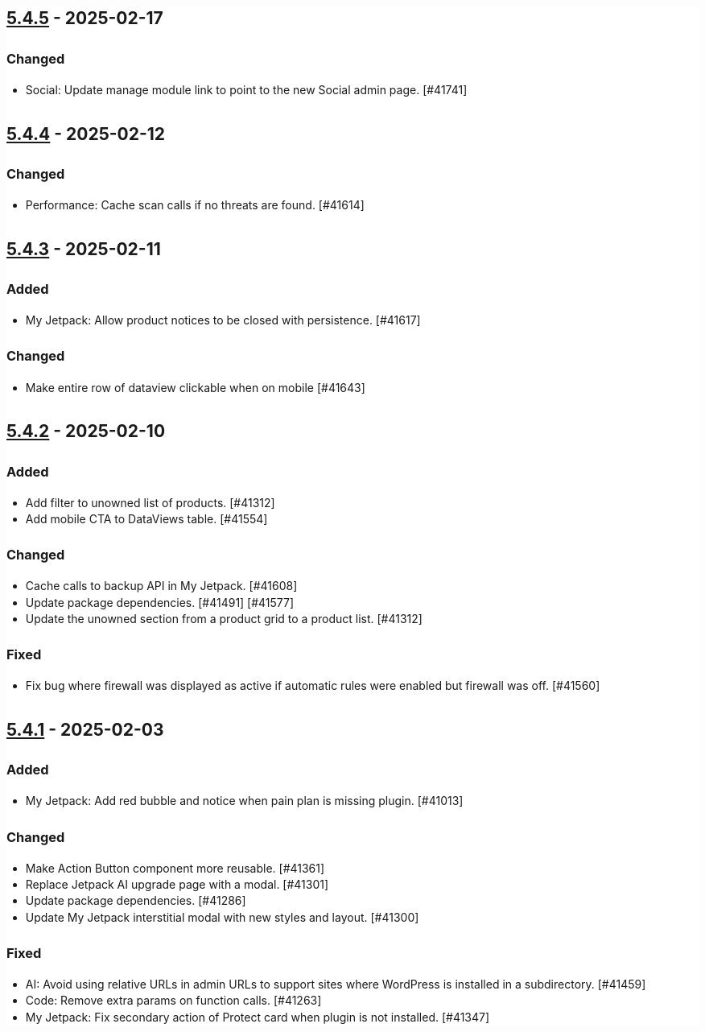 ## [5.4.5] - 2025-02-17
### Changed
- Social: Update manage module link to point to the new Social admin page. [#41741]

## [5.4.4] - 2025-02-12
### Changed
- Performance: Cache scan calls if no threats are found. [#41614]

## [5.4.3] - 2025-02-11
### Added
- My Jetpack: Allow product notices to be closed with persistence. [#41617]

### Changed
- Make entire row of dataview clickable when on mobile [#41643]

## [5.4.2] - 2025-02-10
### Added
- Add filter to unowned list of products. [#41312]
- Add mobile CTA to DataViews table. [#41554]

### Changed
- Cache calls to backup API in My Jetpack. [#41608]
- Update package dependencies. [#41491] [#41577]
- Update the unowned section from a product grid to a product list. [#41312]

### Fixed
- Fix bug where firewall was displayed as active if automatic rules were enabled but firewall was off. [#41560]

## [5.4.1] - 2025-02-03
### Added
- My Jetpack: Add red bubble and notice when pain plan is missing plugin. [#41013]

### Changed
- Make Action Button component more reusable. [#41361]
- Replace Jetpack AI upgrade page with a modal. [#41301]
- Update package dependencies. [#41286]
- Update My Jetpack interstitial modal with new styles and layout. [#41300]

### Fixed
- AI: Avoid using relative URLs in admin URLs to support sites where WordPress is installed in a subdirectory. [#41459]
- Code: Remove extra params on function calls. [#41263]
- My Jetpack: Fix secondary action of Protect card when plugin is not installed. [#41347]


[5.15.0]: https://github.com/Automattic/jetpack-my-jetpack/compare/5.14.5...5.15.0
[5.14.5]: https://github.com/Automattic/jetpack-my-jetpack/compare/5.14.4...5.14.5
[5.14.4]: https://github.com/Automattic/jetpack-my-jetpack/compare/5.14.3...5.14.4
[5.14.3]: https://github.com/Automattic/jetpack-my-jetpack/compare/5.14.2...5.14.3
[5.14.2]: https://github.com/Automattic/jetpack-my-jetpack/compare/5.14.1...5.14.2
[5.14.1]: https://github.com/Automattic/jetpack-my-jetpack/compare/5.14.0...5.14.1
[5.14.0]: https://github.com/Automattic/jetpack-my-jetpack/compare/5.13.1...5.14.0
[5.13.1]: https://github.com/Automattic/jetpack-my-jetpack/compare/5.13.0...5.13.1
[5.13.0]: https://github.com/Automattic/jetpack-my-jetpack/compare/5.12.0...5.13.0
[5.12.0]: https://github.com/Automattic/jetpack-my-jetpack/compare/5.11.2...5.12.0
[5.11.2]: https://github.com/Automattic/jetpack-my-jetpack/compare/5.11.1...5.11.2
[5.11.1]: https://github.com/Automattic/jetpack-my-jetpack/compare/5.11.0...5.11.1
[5.11.0]: https://github.com/Automattic/jetpack-my-jetpack/compare/5.10.1...5.11.0
[5.10.1]: https://github.com/Automattic/jetpack-my-jetpack/compare/5.10.0...5.10.1
[5.10.0]: https://github.com/Automattic/jetpack-my-jetpack/compare/5.9.2...5.10.0
[5.9.2]: https://github.com/Automattic/jetpack-my-jetpack/compare/5.9.1...5.9.2
[5.9.1]: https://github.com/Automattic/jetpack-my-jetpack/compare/5.9.0...5.9.1
[5.9.0]: https://github.com/Automattic/jetpack-my-jetpack/compare/5.8.0...5.9.0
[5.8.0]: https://github.com/Automattic/jetpack-my-jetpack/compare/5.7.3...5.8.0
[5.7.3]: https://github.com/Automattic/jetpack-my-jetpack/compare/5.7.2...5.7.3
[5.7.2]: https://github.com/Automattic/jetpack-my-jetpack/compare/5.7.1...5.7.2
[5.7.1]: https://github.com/Automattic/jetpack-my-jetpack/compare/5.7.0...5.7.1
[5.7.0]: https://github.com/Automattic/jetpack-my-jetpack/compare/5.6.0...5.7.0
[5.6.0]: https://github.com/Automattic/jetpack-my-jetpack/compare/5.5.3...5.6.0
[5.5.3]: https://github.com/Automattic/jetpack-my-jetpack/compare/5.5.2...5.5.3
[5.5.2]: https://github.com/Automattic/jetpack-my-jetpack/compare/5.5.1...5.5.2
[5.5.1]: https://github.com/Automattic/jetpack-my-jetpack/compare/5.5.0...5.5.1
[5.5.0]: https://github.com/Automattic/jetpack-my-jetpack/compare/5.4.5...5.5.0
[5.4.5]: https://github.com/Automattic/jetpack-my-jetpack/compare/5.4.4...5.4.5
[5.4.4]: https://github.com/Automattic/jetpack-my-jetpack/compare/5.4.3...5.4.4
[5.4.3]: https://github.com/Automattic/jetpack-my-jetpack/compare/5.4.2...5.4.3
[5.4.2]: https://github.com/Automattic/jetpack-my-jetpack/compare/5.4.1...5.4.2
[5.4.1]: https://github.com/Automattic/jetpack-my-jetpack/compare/5.4.0...5.4.1
[5.4.0]: https://github.com/Automattic/jetpack-my-jetpack/compare/5.3.3...5.4.0
[5.3.3]: https://github.com/Automattic/jetpack-my-jetpack/compare/5.3.2...5.3.3
[5.3.2]: https://github.com/Automattic/jetpack-my-jetpack/compare/5.3.1...5.3.2
[5.3.1]: https://github.com/Automattic/jetpack-my-jetpack/compare/5.3.0...5.3.1
[5.3.0]: https://github.com/Automattic/jetpack-my-jetpack/compare/5.2.0...5.3.0
[5.2.0]: https://github.com/Automattic/jetpack-my-jetpack/compare/5.1.2...5.2.0
[5.1.2]: https://github.com/Automattic/jetpack-my-jetpack/compare/5.1.1...5.1.2
[5.1.1]: https://github.com/Automattic/jetpack-my-jetpack/compare/5.1.0...5.1.1
[5.1.0]: https://github.com/Automattic/jetpack-my-jetpack/compare/5.0.4...5.1.0
[5.0.4]: https://github.com/Automattic/jetpack-my-jetpack/compare/5.0.3...5.0.4
[5.0.3]: https://github.com/Automattic/jetpack-my-jetpack/compare/5.0.2...5.0.3
[5.0.2]: https://github.com/Automattic/jetpack-my-jetpack/compare/5.0.1...5.0.2
[5.0.1]: https://github.com/Automattic/jetpack-my-jetpack/compare/5.0.0...5.0.1
[5.0.0]: https://github.com/Automattic/jetpack-my-jetpack/compare/4.37.0...5.0.0
[4.37.0]: https://github.com/Automattic/jetpack-my-jetpack/compare/4.36.0...4.37.0
[4.36.0]: https://github.com/Automattic/jetpack-my-jetpack/compare/4.35.16...4.36.0
[4.35.16]: https://github.com/Automattic/jetpack-my-jetpack/compare/4.35.15...4.35.16
[4.35.15]: https://github.com/Automattic/jetpack-my-jetpack/compare/4.35.14...4.35.15
[4.35.14]: https://github.com/Automattic/jetpack-my-jetpack/compare/4.35.13...4.35.14
[4.35.13]: https://github.com/Automattic/jetpack-my-jetpack/compare/4.35.12...4.35.13
[4.35.12]: https://github.com/Automattic/jetpack-my-jetpack/compare/4.35.11...4.35.12
[4.35.11]: https://github.com/Automattic/jetpack-my-jetpack/compare/4.35.10...4.35.11
[4.35.10]: https://github.com/Automattic/jetpack-my-jetpack/compare/4.35.9...4.35.10
[4.35.9]: https://github.com/Automattic/jetpack-my-jetpack/compare/4.35.8...4.35.9
[4.35.8]: https://github.com/Automattic/jetpack-my-jetpack/compare/4.35.7...4.35.8
[4.35.7]: https://github.com/Automattic/jetpack-my-jetpack/compare/4.35.6...4.35.7
[4.35.6]: https://github.com/Automattic/jetpack-my-jetpack/compare/4.35.5...4.35.6
[4.35.5]: https://github.com/Automattic/jetpack-my-jetpack/compare/4.35.4...4.35.5
[4.35.4]: https://github.com/Automattic/jetpack-my-jetpack/compare/4.35.3...4.35.4
[4.35.3]: https://github.com/Automattic/jetpack-my-jetpack/compare/4.35.2...4.35.3
[4.35.2]: https://github.com/Automattic/jetpack-my-jetpack/compare/4.35.1...4.35.2
[4.35.1]: https://github.com/Automattic/jetpack-my-jetpack/compare/4.35.0...4.35.1
[4.35.0]: https://github.com/Automattic/jetpack-my-jetpack/compare/4.34.0...4.35.0
[4.34.0]: https://github.com/Automattic/jetpack-my-jetpack/compare/4.33.1...4.34.0
[4.33.1]: https://github.com/Automattic/jetpack-my-jetpack/compare/4.33.0...4.33.1
[4.33.0]: https://github.com/Automattic/jetpack-my-jetpack/compare/4.32.4...4.33.0
[4.32.4]: https://github.com/Automattic/jetpack-my-jetpack/compare/4.32.3...4.32.4
[4.32.3]: https://github.com/Automattic/jetpack-my-jetpack/compare/4.32.2...4.32.3
[4.32.2]: https://github.com/Automattic/jetpack-my-jetpack/compare/4.32.1...4.32.2
[4.32.1]: https://github.com/Automattic/jetpack-my-jetpack/compare/4.32.0...4.32.1
[4.32.0]: https://github.com/Automattic/jetpack-my-jetpack/compare/4.31.0...4.32.0
[4.31.0]: https://github.com/Automattic/jetpack-my-jetpack/compare/4.30.0...4.31.0
[4.30.0]: https://github.com/Automattic/jetpack-my-jetpack/compare/4.29.0...4.30.0
[4.29.0]: https://github.com/Automattic/jetpack-my-jetpack/compare/4.28.0...4.29.0
[4.28.0]: https://github.com/Automattic/jetpack-my-jetpack/compare/4.27.2...4.28.0
[4.27.2]: https://github.com/Automattic/jetpack-my-jetpack/compare/4.27.1...4.27.2
[4.27.1]: https://github.com/Automattic/jetpack-my-jetpack/compare/4.27.0...4.27.1
[4.27.0]: https://github.com/Automattic/jetpack-my-jetpack/compare/4.26.0...4.27.0
[4.26.0]: https://github.com/Automattic/jetpack-my-jetpack/compare/4.25.4...4.26.0
[4.25.4]: https://github.com/Automattic/jetpack-my-jetpack/compare/4.25.3...4.25.4
[4.25.3]: https://github.com/Automattic/jetpack-my-jetpack/compare/4.25.2...4.25.3
[4.25.2]: https://github.com/Automattic/jetpack-my-jetpack/compare/4.25.1...4.25.2
[4.25.1]: https://github.com/Automattic/jetpack-my-jetpack/compare/4.25.0...4.25.1
[4.25.0]: https://github.com/Automattic/jetpack-my-jetpack/compare/4.24.7...4.25.0
[4.24.7]: https://github.com/Automattic/jetpack-my-jetpack/compare/4.24.6...4.24.7
[4.24.6]: https://github.com/Automattic/jetpack-my-jetpack/compare/4.24.5...4.24.6
[4.24.5]: https://github.com/Automattic/jetpack-my-jetpack/compare/4.24.4...4.24.5
[4.24.4]: https://github.com/Automattic/jetpack-my-jetpack/compare/4.24.3...4.24.4
[4.24.3]: https://github.com/Automattic/jetpack-my-jetpack/compare/4.24.2...4.24.3
[4.24.2]: https://github.com/Automattic/jetpack-my-jetpack/compare/4.24.1...4.24.2
[4.24.1]: https://github.com/Automattic/jetpack-my-jetpack/compare/4.24.0...4.24.1
[4.24.0]: https://github.com/Automattic/jetpack-my-jetpack/compare/4.23.3...4.24.0
[4.23.3]: https://github.com/Automattic/jetpack-my-jetpack/compare/4.23.2...4.23.3
[4.23.2]: https://github.com/Automattic/jetpack-my-jetpack/compare/4.23.1...4.23.2
[4.23.1]: https://github.com/Automattic/jetpack-my-jetpack/compare/4.23.0...4.23.1
[4.23.0]: https://github.com/Automattic/jetpack-my-jetpack/compare/4.22.3...4.23.0
[4.22.3]: https://github.com/Automattic/jetpack-my-jetpack/compare/4.22.2...4.22.3
[4.22.2]: https://github.com/Automattic/jetpack-my-jetpack/compare/4.22.1...4.22.2
[4.22.1]: https://github.com/Automattic/jetpack-my-jetpack/compare/4.22.0...4.22.1
[4.22.0]: https://github.com/Automattic/jetpack-my-jetpack/compare/4.21.0...4.22.0
[4.21.0]: https://github.com/Automattic/jetpack-my-jetpack/compare/4.20.2...4.21.0
[4.20.2]: https://github.com/Automattic/jetpack-my-jetpack/compare/4.20.1...4.20.2
[4.20.1]: https://github.com/Automattic/jetpack-my-jetpack/compare/4.20.0...4.20.1
[4.20.0]: https://github.com/Automattic/jetpack-my-jetpack/compare/4.19.0...4.20.0
[4.19.0]: https://github.com/Automattic/jetpack-my-jetpack/compare/4.18.0...4.19.0
[4.18.0]: https://github.com/Automattic/jetpack-my-jetpack/compare/4.17.1...4.18.0
[4.17.1]: https://github.com/Automattic/jetpack-my-jetpack/compare/4.17.0...4.17.1
[4.17.0]: https://github.com/Automattic/jetpack-my-jetpack/compare/4.16.0...4.17.0
[4.16.0]: https://github.com/Automattic/jetpack-my-jetpack/compare/4.15.0...4.16.0
[4.15.0]: https://github.com/Automattic/jetpack-my-jetpack/compare/4.14.0...4.15.0
[4.14.0]: https://github.com/Automattic/jetpack-my-jetpack/compare/4.13.0...4.14.0
[4.13.0]: https://github.com/Automattic/jetpack-my-jetpack/compare/4.12.1...4.13.0
[4.12.1]: https://github.com/Automattic/jetpack-my-jetpack/compare/4.12.0...4.12.1
[4.12.0]: https://github.com/Automattic/jetpack-my-jetpack/compare/4.11.0...4.12.0
[4.11.0]: https://github.com/Automattic/jetpack-my-jetpack/compare/4.10.0...4.11.0
[4.10.0]: https://github.com/Automattic/jetpack-my-jetpack/compare/4.9.2...4.10.0
[4.9.2]: https://github.com/Automattic/jetpack-my-jetpack/compare/4.9.1...4.9.2
[4.9.1]: https://github.com/Automattic/jetpack-my-jetpack/compare/4.9.0...4.9.1
[4.9.0]: https://github.com/Automattic/jetpack-my-jetpack/compare/4.8.0...4.9.0
[4.8.0]: https://github.com/Automattic/jetpack-my-jetpack/compare/4.7.0...4.8.0
[4.7.0]: https://github.com/Automattic/jetpack-my-jetpack/compare/4.6.2...4.7.0
[4.6.2]: https://github.com/Automattic/jetpack-my-jetpack/compare/4.6.1...4.6.2
[4.6.1]: https://github.com/Automattic/jetpack-my-jetpack/compare/4.6.0...4.6.1
[4.6.0]: https://github.com/Automattic/jetpack-my-jetpack/compare/4.5.0...4.6.0
[4.5.0]: https://github.com/Automattic/jetpack-my-jetpack/compare/4.4.0...4.5.0
[4.4.0]: https://github.com/Automattic/jetpack-my-jetpack/compare/4.3.0...4.4.0
[4.3.0]: https://github.com/Automattic/jetpack-my-jetpack/compare/4.2.1...4.3.0
[4.2.1]: https://github.com/Automattic/jetpack-my-jetpack/compare/4.2.0...4.2.1
[4.2.0]: https://github.com/Automattic/jetpack-my-jetpack/compare/4.1.4...4.2.0
[4.1.4]: https://github.com/Automattic/jetpack-my-jetpack/compare/4.1.3...4.1.4
[4.1.3]: https://github.com/Automattic/jetpack-my-jetpack/compare/4.1.2...4.1.3
[4.1.2]: https://github.com/Automattic/jetpack-my-jetpack/compare/4.1.1...4.1.2
[4.1.1]: https://github.com/Automattic/jetpack-my-jetpack/compare/4.1.0...4.1.1
[4.1.0]: https://github.com/Automattic/jetpack-my-jetpack/compare/4.0.3...4.1.0
[4.0.3]: https://github.com/Automattic/jetpack-my-jetpack/compare/4.0.2...4.0.3
[4.0.2]: https://github.com/Automattic/jetpack-my-jetpack/compare/4.0.1...4.0.2
[4.0.1]: https://github.com/Automattic/jetpack-my-jetpack/compare/4.0.0...4.0.1
[4.0.0]: https://github.com/Automattic/jetpack-my-jetpack/compare/3.12.2...4.0.0
[3.12.2]: https://github.com/Automattic/jetpack-my-jetpack/compare/3.12.1...3.12.2
[3.12.1]: https://github.com/Automattic/jetpack-my-jetpack/compare/3.12.0...3.12.1
[3.12.0]: https://github.com/Automattic/jetpack-my-jetpack/compare/3.11.1...3.12.0
[3.11.1]: https://github.com/Automattic/jetpack-my-jetpack/compare/3.11.0...3.11.1
[3.11.0]: https://github.com/Automattic/jetpack-my-jetpack/compare/3.10.0...3.11.0
[3.10.0]: https://github.com/Automattic/jetpack-my-jetpack/compare/3.9.1...3.10.0
[3.9.1]: https://github.com/Automattic/jetpack-my-jetpack/compare/3.9.0...3.9.1
[3.9.0]: https://github.com/Automattic/jetpack-my-jetpack/compare/3.8.2...3.9.0
[3.8.2]: https://github.com/Automattic/jetpack-my-jetpack/compare/3.8.1...3.8.2
[3.8.1]: https://github.com/Automattic/jetpack-my-jetpack/compare/3.8.0...3.8.1
[3.8.0]: https://github.com/Automattic/jetpack-my-jetpack/compare/3.7.0...3.8.0
[3.7.0]: https://github.com/Automattic/jetpack-my-jetpack/compare/3.6.0...3.7.0
[3.6.0]: https://github.com/Automattic/jetpack-my-jetpack/compare/3.5.0...3.6.0
[3.5.0]: https://github.com/Automattic/jetpack-my-jetpack/compare/3.4.5...3.5.0
[3.4.5]: https://github.com/Automattic/jetpack-my-jetpack/compare/3.4.4...3.4.5
[3.4.4]: https://github.com/Automattic/jetpack-my-jetpack/compare/3.4.3...3.4.4
[3.4.3]: https://github.com/Automattic/jetpack-my-jetpack/compare/3.4.2...3.4.3
[3.4.2]: https://github.com/Automattic/jetpack-my-jetpack/compare/3.4.1...3.4.2
[3.4.1]: https://github.com/Automattic/jetpack-my-jetpack/compare/3.4.0...3.4.1
[3.4.0]: https://github.com/Automattic/jetpack-my-jetpack/compare/3.3.3...3.4.0
[3.3.3]: https://github.com/Automattic/jetpack-my-jetpack/compare/3.3.2...3.3.3
[3.3.2]: https://github.com/Automattic/jetpack-my-jetpack/compare/3.3.1...3.3.2
[3.3.1]: https://github.com/Automattic/jetpack-my-jetpack/compare/3.3.0...3.3.1
[3.3.0]: https://github.com/Automattic/jetpack-my-jetpack/compare/3.2.1...3.3.0
[3.2.1]: https://github.com/Automattic/jetpack-my-jetpack/compare/3.2.0...3.2.1
[3.2.0]: https://github.com/Automattic/jetpack-my-jetpack/compare/3.1.3...3.2.0
[3.1.3]: https://github.com/Automattic/jetpack-my-jetpack/compare/3.1.2...3.1.3
[3.1.2]: https://github.com/Automattic/jetpack-my-jetpack/compare/3.1.1...3.1.2
[3.1.1]: https://github.com/Automattic/jetpack-my-jetpack/compare/3.1.0...3.1.1
[3.1.0]: https://github.com/Automattic/jetpack-my-jetpack/compare/3.0.0...3.1.0
[3.0.0]: https://github.com/Automattic/jetpack-my-jetpack/compare/2.15.0...3.0.0
[2.15.0]: https://github.com/Automattic/jetpack-my-jetpack/compare/2.14.3...2.15.0
[2.14.3]: https://github.com/Automattic/jetpack-my-jetpack/compare/2.14.2...2.14.3
[2.14.2]: https://github.com/Automattic/jetpack-my-jetpack/compare/2.14.1...2.14.2
[2.14.1]: https://github.com/Automattic/jetpack-my-jetpack/compare/2.14.0...2.14.1
[2.14.0]: https://github.com/Automattic/jetpack-my-jetpack/compare/2.13.0...2.14.0
[2.13.0]: https://github.com/Automattic/jetpack-my-jetpack/compare/2.12.2...2.13.0
[2.12.2]: https://github.com/Automattic/jetpack-my-jetpack/compare/2.12.1...2.12.2
[2.12.1]: https://github.com/Automattic/jetpack-my-jetpack/compare/2.12.0...2.12.1
[2.12.0]: https://github.com/Automattic/jetpack-my-jetpack/compare/2.11.0...2.12.0
[2.11.0]: https://github.com/Automattic/jetpack-my-jetpack/compare/2.10.3...2.11.0
[2.10.3]: https://github.com/Automattic/jetpack-my-jetpack/compare/2.10.2...2.10.3
[2.10.2]: https://github.com/Automattic/jetpack-my-jetpack/compare/2.10.1...2.10.2
[2.10.1]: https://github.com/Automattic/jetpack-my-jetpack/compare/2.10.0...2.10.1
[2.10.0]: https://github.com/Automattic/jetpack-my-jetpack/compare/2.9.2...2.10.0
[2.9.2]: https://github.com/Automattic/jetpack-my-jetpack/compare/2.9.1...2.9.2
[2.9.1]: https://github.com/Automattic/jetpack-my-jetpack/compare/2.9.0...2.9.1
[2.9.0]: https://github.com/Automattic/jetpack-my-jetpack/compare/2.8.1...2.9.0
[2.8.1]: https://github.com/Automattic/jetpack-my-jetpack/compare/2.8.0...2.8.1
[2.8.0]: https://github.com/Automattic/jetpack-my-jetpack/compare/2.7.13...2.8.0
[2.7.13]: https://github.com/Automattic/jetpack-my-jetpack/compare/2.7.12...2.7.13
[2.7.12]: https://github.com/Automattic/jetpack-my-jetpack/compare/2.7.11...2.7.12
[2.7.11]: https://github.com/Automattic/jetpack-my-jetpack/compare/2.7.10...2.7.11
[2.7.10]: https://github.com/Automattic/jetpack-my-jetpack/compare/2.7.9...2.7.10
[2.7.9]: https://github.com/Automattic/jetpack-my-jetpack/compare/2.7.8...2.7.9
[2.7.8]: https://github.com/Automattic/jetpack-my-jetpack/compare/2.7.7...2.7.8
[2.7.7]: https://github.com/Automattic/jetpack-my-jetpack/compare/2.7.6...2.7.7
[2.7.6]: https://github.com/Automattic/jetpack-my-jetpack/compare/2.7.5...2.7.6
[2.7.5]: https://github.com/Automattic/jetpack-my-jetpack/compare/2.7.4...2.7.5
[2.7.4]: https://github.com/Automattic/jetpack-my-jetpack/compare/2.7.3...2.7.4
[2.7.3]: https://github.com/Automattic/jetpack-my-jetpack/compare/2.7.2...2.7.3
[2.7.2]: https://github.com/Automattic/jetpack-my-jetpack/compare/2.7.1...2.7.2
[2.7.1]: https://github.com/Automattic/jetpack-my-jetpack/compare/2.7.0...2.7.1
[2.7.0]: https://github.com/Automattic/jetpack-my-jetpack/compare/2.6.1...2.7.0
[2.6.1]: https://github.com/Automattic/jetpack-my-jetpack/compare/2.6.0...2.6.1
[2.6.0]: https://github.com/Automattic/jetpack-my-jetpack/compare/2.5.2...2.6.0
[2.5.2]: https://github.com/Automattic/jetpack-my-jetpack/compare/2.5.1...2.5.2
[2.5.1]: https://github.com/Automattic/jetpack-my-jetpack/compare/2.5.0...2.5.1
[2.5.0]: https://github.com/Automattic/jetpack-my-jetpack/compare/2.4.1...2.5.0
[2.4.1]: https://github.com/Automattic/jetpack-my-jetpack/compare/2.4.0...2.4.1
[2.4.0]: https://github.com/Automattic/jetpack-my-jetpack/compare/2.3.5...2.4.0
[2.3.5]: https://github.com/Automattic/jetpack-my-jetpack/compare/2.3.4...2.3.5
[2.3.4]: https://github.com/Automattic/jetpack-my-jetpack/compare/2.3.3...2.3.4
[2.3.3]: https://github.com/Automattic/jetpack-my-jetpack/compare/2.3.2...2.3.3
[2.3.2]: https://github.com/Automattic/jetpack-my-jetpack/compare/2.3.1...2.3.2
[2.3.1]: https://github.com/Automattic/jetpack-my-jetpack/compare/2.3.0...2.3.1
[2.3.0]: https://github.com/Automattic/jetpack-my-jetpack/compare/2.2.3...2.3.0
[2.2.3]: https://github.com/Automattic/jetpack-my-jetpack/compare/2.2.2...2.2.3
[2.2.2]: https://github.com/Automattic/jetpack-my-jetpack/compare/2.2.1...2.2.2
[2.2.1]: https://github.com/Automattic/jetpack-my-jetpack/compare/2.2.0...2.2.1
[2.2.0]: https://github.com/Automattic/jetpack-my-jetpack/compare/2.1.1...2.2.0
[2.1.1]: https://github.com/Automattic/jetpack-my-jetpack/compare/2.1.0...2.1.1
[2.1.0]: https://github.com/Automattic/jetpack-my-jetpack/compare/2.0.5...2.1.0
[2.0.5]: https://github.com/Automattic/jetpack-my-jetpack/compare/2.0.4...2.0.5
[2.0.4]: https://github.com/Automattic/jetpack-my-jetpack/compare/2.0.3...2.0.4
[2.0.3]: https://github.com/Automattic/jetpack-my-jetpack/compare/2.0.2...2.0.3
[2.0.2]: https://github.com/Automattic/jetpack-my-jetpack/compare/2.0.1...2.0.2
[2.0.1]: https://github.com/Automattic/jetpack-my-jetpack/compare/2.0.0...2.0.1
[2.0.0]: https://github.com/Automattic/jetpack-my-jetpack/compare/1.8.3...2.0.0
[1.8.3]: https://github.com/Automattic/jetpack-my-jetpack/compare/1.8.2...1.8.3
[1.8.2]: https://github.com/Automattic/jetpack-my-jetpack/compare/1.8.1...1.8.2
[1.8.1]: https://github.com/Automattic/jetpack-my-jetpack/compare/1.8.0...1.8.1
[1.8.0]: https://github.com/Automattic/jetpack-my-jetpack/compare/1.7.4...1.8.0
[1.7.4]: https://github.com/Automattic/jetpack-my-jetpack/compare/1.7.3...1.7.4
[1.7.3]: https://github.com/Automattic/jetpack-my-jetpack/compare/1.7.2...1.7.3
[1.7.2]: https://github.com/Automattic/jetpack-my-jetpack/compare/1.7.1...1.7.2
[1.7.1]: https://github.com/Automattic/jetpack-my-jetpack/compare/1.7.0...1.7.1
[1.7.0]: https://github.com/Automattic/jetpack-my-jetpack/compare/1.6.2...1.7.0
[1.6.2]: https://github.com/Automattic/jetpack-my-jetpack/compare/1.6.1...1.6.2
[1.6.1]: https://github.com/Automattic/jetpack-my-jetpack/compare/1.6.0...1.6.1
[1.6.0]: https://github.com/Automattic/jetpack-my-jetpack/compare/1.5.0...1.6.0
[1.5.0]: https://github.com/Automattic/jetpack-my-jetpack/compare/1.4.1...1.5.0
[1.4.1]: https://github.com/Automattic/jetpack-my-jetpack/compare/1.4.0...1.4.1
[1.4.0]: https://github.com/Automattic/jetpack-my-jetpack/compare/1.3.0...1.4.0
[1.3.0]: https://github.com/Automattic/jetpack-my-jetpack/compare/1.2.1...1.3.0
[1.2.1]: https://github.com/Automattic/jetpack-my-jetpack/compare/1.2.0...1.2.1
[1.2.0]: https://github.com/Automattic/jetpack-my-jetpack/compare/1.1.0...1.2.0
[1.1.0]: https://github.com/Automattic/jetpack-my-jetpack/compare/1.0.2...1.1.0
[1.0.2]: https://github.com/Automattic/jetpack-my-jetpack/compare/1.0.1...1.0.2
[1.0.1]: https://github.com/Automattic/jetpack-my-jetpack/compare/1.0.0...1.0.1
[1.0.0]: https://github.com/Automattic/jetpack-my-jetpack/compare/0.6.13...1.0.0
[0.6.13]: https://github.com/Automattic/jetpack-my-jetpack/compare/0.6.12...0.6.13
[0.6.12]: https://github.com/Automattic/jetpack-my-jetpack/compare/0.6.11...0.6.12
[0.6.11]: https://github.com/Automattic/jetpack-my-jetpack/compare/0.6.10...0.6.11
[0.6.10]: https://github.com/Automattic/jetpack-my-jetpack/compare/0.6.9...0.6.10
[0.6.9]: https://github.com/Automattic/jetpack-my-jetpack/compare/0.6.8...0.6.9
[0.6.8]: https://github.com/Automattic/jetpack-my-jetpack/compare/0.6.7...0.6.8
[0.6.7]: https://github.com/Automattic/jetpack-my-jetpack/compare/0.6.6...0.6.7
[0.6.6]: https://github.com/Automattic/jetpack-my-jetpack/compare/0.6.5...0.6.6
[0.6.5]: https://github.com/Automattic/jetpack-my-jetpack/compare/0.6.4...0.6.5
[0.6.4]: https://github.com/Automattic/jetpack-my-jetpack/compare/0.6.3...0.6.4
[0.6.3]: https://github.com/Automattic/jetpack-my-jetpack/compare/0.6.2...0.6.3
[0.6.2]: https://github.com/Automattic/jetpack-my-jetpack/compare/0.6.1...0.6.2